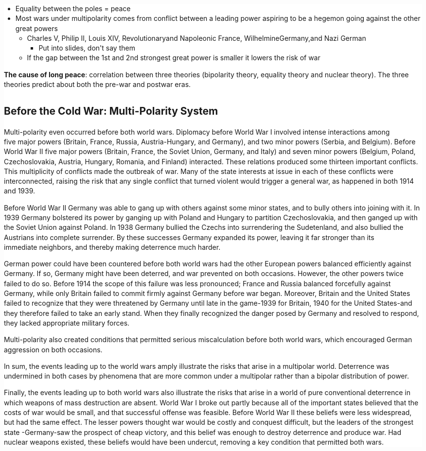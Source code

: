 - Equality between the poles = peace
- Most wars under multipolarity comes from conflict between a leading power aspiring to be a hegemon going against the other great powers
    - Charles V, Philip II,
    Louis XIV, Revolutionaryand Napoleonic France, WilhelmineGermany,and
    Nazi German
        - Put into slides, don't say them
    - If the gap between the 1st and 2nd strongest great power is smaller it lowers the risk of war

**The cause of long peace**: correlation between three theories (bipolarity theory, equality theory and nuclear theory). The three theories predict about both the pre-war and postwar eras.

## **Before the Cold War: Multi-Polarity System**

Multi-polarity even occurred before both world wars. Diplomacy before World War I involved intense interactions among five major powers (Britain, France, Russia, Austria-Hungary, and Germany), and two minor powers (Serbia, and Belgium). Before World War II five major powers (Britain, France, the Soviet Union, Germany, and Italy) and seven minor powers (Belgium, Poland, Czechoslovakia, Austria, Hungary, Romania, and Finland) interacted. These relations produced some thirteen important conflicts. This multiplicity of conflicts made the outbreak of war. Many of the state interests at issue in each of these conflicts were interconnected, raising the risk that any single conflict that turned violent would trigger a general war, as happened in both 1914 and 1939.

Before World War II Germany was able to gang up with others against some minor states, and to bully others into joining with it. In 1939 Germany bolstered its power by ganging up with Poland and Hungary to partition Czechoslovakia, and then ganged up with the Soviet Union against Poland. In 1938 Germany bullied the Czechs into surrendering the Sudetenland, and also bullied the Austrians into complete surrender. By these successes Germany expanded its power, leaving it far stronger than its immediate neighbors, and thereby making deterrence much harder.

German power could have been countered before both world wars had the other European powers balanced efficiently against Germany. If so, Germany might have been deterred, and war prevented on both occasions. However, the other powers twice failed to do so. Before 1914 the scope of this failure was less pronounced; France and Russia balanced forcefully against Germany, while only Britain failed to commit firmly against Germany before war began. Moreover, Britain and the United States failed to recognize that they were threatened by Germany until late in the game-1939 for Britain, 1940 for the United States-and they therefore failed to take an early stand. When they finally recognized the danger posed by Germany and resolved to respond, they lacked appropriate military forces.

Multi-polarity also created conditions that permitted serious miscalculation before both world wars, which encouraged German aggression on both occasions.

In sum, the events leading up to the world wars amply illustrate the risks that arise in a multipolar world. Deterrence was undermined in both cases by phenomena that are more common under a multipolar rather than a bipolar distribution of power.

Finally, the events leading up to both world wars also illustrate the risks that arise in a world of pure conventional deterrence in which weapons of mass destruction are absent. World War I broke out partly because all of the important states believed that the costs of war would be small, and that successful offense was feasible. Before World War II these beliefs were less widespread, but had the same effect. The lesser powers thought war would be costly and conquest difficult, but the leaders of the strongest state -Germany-saw the prospect of cheap victory, and this belief was enough to destroy deterrence and produce war. Had nuclear weapons existed, these beliefs would have been undercut, removing a key condition that permitted both wars.

